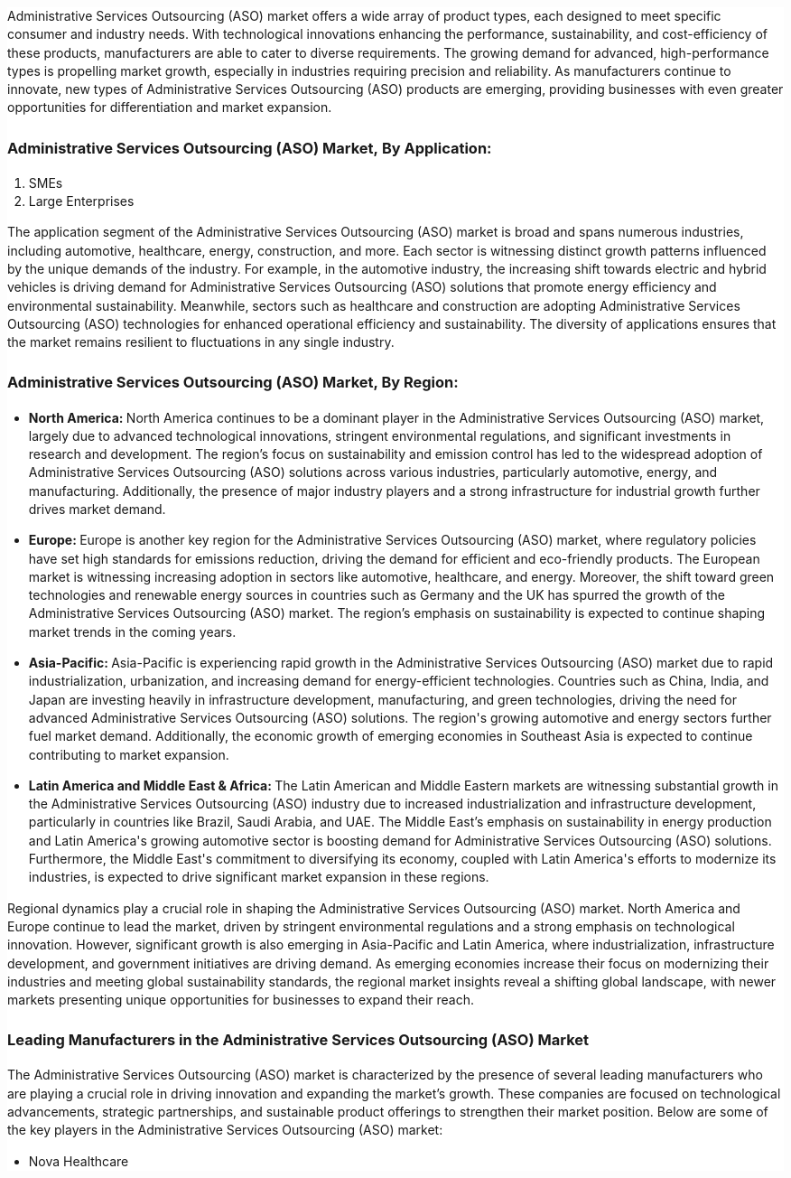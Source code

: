 Administrative Services Outsourcing (ASO) market offers a wide array of product types, each designed to meet specific consumer and industry needs. With technological innovations enhancing the performance, sustainability, and cost-efficiency of these products, manufacturers are able to cater to diverse requirements. The growing demand for advanced, high-performance types is propelling market growth, especially in industries requiring precision and reliability. As manufacturers continue to innovate, new types of Administrative Services Outsourcing (ASO) products are emerging, providing businesses with even greater opportunities for differentiation and market expansion.</p><h3>Administrative Services Outsourcing (ASO) Market,&nbsp;By Application:</h3><ol><li>SMEs<li> Large Enterprises</li></ol><p>The application segment of the Administrative Services Outsourcing (ASO) market is broad and spans numerous industries, including automotive, healthcare, energy, construction, and more. Each sector is witnessing distinct growth patterns influenced by the unique demands of the industry. For example, in the automotive industry, the increasing shift towards electric and hybrid vehicles is driving demand for Administrative Services Outsourcing (ASO) solutions that promote energy efficiency and environmental sustainability. Meanwhile, sectors such as healthcare and construction are adopting Administrative Services Outsourcing (ASO) technologies for enhanced operational efficiency and sustainability. The diversity of applications ensures that the market remains resilient to fluctuations in any single industry.</p><h3>Administrative Services Outsourcing (ASO) Market, By Region:</h3><ul><li><p><strong>North America:&nbsp;</strong>North America continues to be a dominant player in the Administrative Services Outsourcing (ASO) market, largely due to advanced technological innovations, stringent environmental regulations, and significant investments in research and development. The region&rsquo;s focus on sustainability and emission control has led to the widespread adoption of Administrative Services Outsourcing (ASO) solutions across various industries, particularly automotive, energy, and manufacturing. Additionally, the presence of major industry players and a strong infrastructure for industrial growth further drives market demand.</p></li><li><p><strong><strong>Europe:&nbsp;</strong></strong>Europe is another key region for the Administrative Services Outsourcing (ASO) market, where regulatory policies have set high standards for emissions reduction, driving the demand for efficient and eco-friendly products. The European market is witnessing increasing adoption in sectors like automotive, healthcare, and energy. Moreover, the shift toward green technologies and renewable energy sources in countries such as Germany and the UK has spurred the growth of the Administrative Services Outsourcing (ASO) market. The region&rsquo;s emphasis on sustainability is expected to continue shaping market trends in the coming years.</p></li><li><p><strong><strong>Asia-Pacific:&nbsp;</strong></strong>Asia-Pacific is experiencing rapid growth in the Administrative Services Outsourcing (ASO) market due to rapid industrialization, urbanization, and increasing demand for energy-efficient technologies. Countries such as China, India, and Japan are investing heavily in infrastructure development, manufacturing, and green technologies, driving the need for advanced Administrative Services Outsourcing (ASO) solutions. The region's growing automotive and energy sectors further fuel market demand. Additionally, the economic growth of emerging economies in Southeast Asia is expected to continue contributing to market expansion.</p></li><li><p><strong><strong>Latin America and Middle East &amp; Africa:&nbsp;</strong></strong>The Latin American and Middle Eastern markets are witnessing substantial growth in the Administrative Services Outsourcing (ASO) industry due to increased industrialization and infrastructure development, particularly in countries like Brazil, Saudi Arabia, and UAE. The Middle East&rsquo;s emphasis on sustainability in energy production and Latin America's growing automotive sector is boosting demand for Administrative Services Outsourcing (ASO) solutions. Furthermore, the Middle East's commitment to diversifying its economy, coupled with Latin America's efforts to modernize its industries, is expected to drive significant market expansion in these regions.</p></li></ul><p>Regional dynamics play a crucial role in shaping the Administrative Services Outsourcing (ASO) market. North America and Europe continue to lead the market, driven by stringent environmental regulations and a strong emphasis on technological innovation. However, significant growth is also emerging in Asia-Pacific and Latin America, where industrialization, infrastructure development, and government initiatives are driving demand. As emerging economies increase their focus on modernizing their industries and meeting global sustainability standards, the regional market insights reveal a shifting global landscape, with newer markets presenting unique opportunities for businesses to expand their reach.</p><h3><strong>Leading Manufacturers in the Administrative Services Outsourcing (ASO) Market</strong></h3><p>The Administrative Services Outsourcing (ASO) market is characterized by the presence of several leading manufacturers who are playing a crucial role in driving innovation and expanding the market&rsquo;s growth. These companies are focused on technological advancements, strategic partnerships, and sustainable product offerings to strengthen their market position. Below are some of the key players in the Administrative Services Outsourcing (ASO) market:</p></div><div class="article-main__content" data-test-id="publishing-text-block"><ul><li><span class="">Nova Healthcare